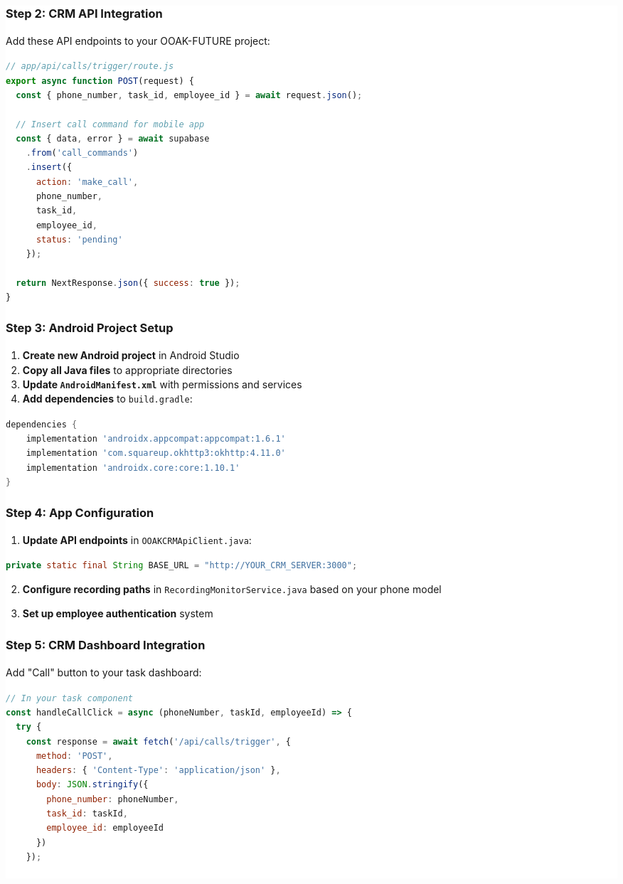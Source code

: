 ### Step 2: **CRM API Integration**
Add these API endpoints to your OOAK-FUTURE project:

```javascript
// app/api/calls/trigger/route.js
export async function POST(request) {
  const { phone_number, task_id, employee_id } = await request.json();
  
  // Insert call command for mobile app
  const { data, error } = await supabase
    .from('call_commands')
    .insert({
      action: 'make_call',
      phone_number,
      task_id,
      employee_id,
      status: 'pending'
    });
  
  return NextResponse.json({ success: true });
}
```

### Step 3: **Android Project Setup**

1. **Create new Android project** in Android Studio
2. **Copy all Java files** to appropriate directories
3. **Update `AndroidManifest.xml`** with permissions and services
4. **Add dependencies** to `build.gradle`:

```gradle
dependencies {
    implementation 'androidx.appcompat:appcompat:1.6.1'
    implementation 'com.squareup.okhttp3:okhttp:4.11.0'
    implementation 'androidx.core:core:1.10.1'
}
```

### Step 4: **App Configuration**

1. **Update API endpoints** in `OOAKCRMApiClient.java`:
```java
private static final String BASE_URL = "http://YOUR_CRM_SERVER:3000";
```

2. **Configure recording paths** in `RecordingMonitorService.java` based on your phone model

3. **Set up employee authentication** system

### Step 5: **CRM Dashboard Integration**

Add "Call" button to your task dashboard:

```javascript
// In your task component
const handleCallClick = async (phoneNumber, taskId, employeeId) => {
  try {
    const response = await fetch('/api/calls/trigger', {
      method: 'POST',
      headers: { 'Content-Type': 'application/json' },
      body: JSON.stringify({
        phone_number: phoneNumber,
        task_id: taskId,
        employee_id: employeeId
      })
    });
    
```